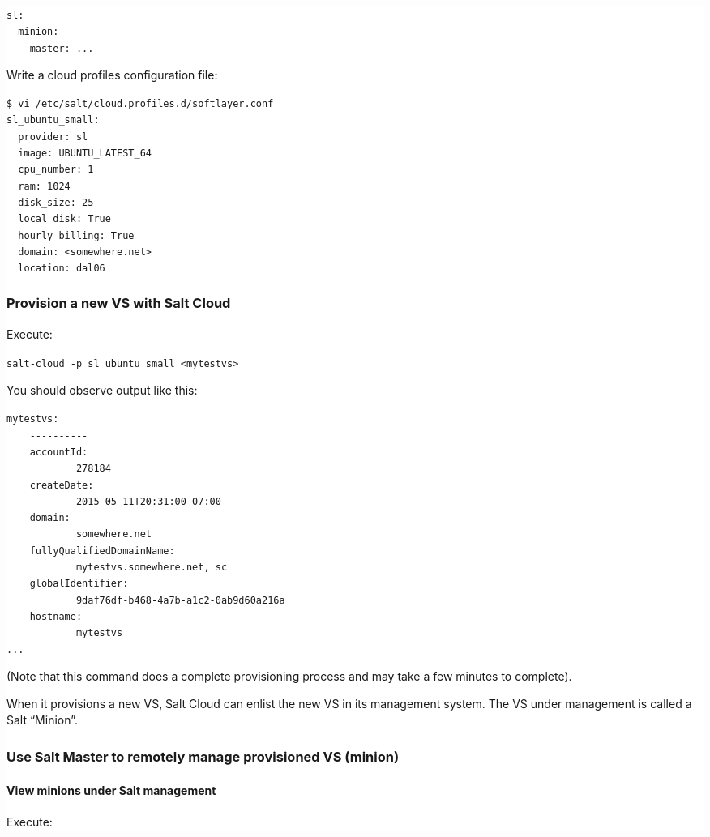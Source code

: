    sl:
      minion:
        master: ...

Write a cloud profiles configuration file:

    $ vi /etc/salt/cloud.profiles.d/softlayer.conf
    sl_ubuntu_small:
      provider: sl
      image: UBUNTU_LATEST_64
      cpu_number: 1
      ram: 1024
      disk_size: 25
      local_disk: True
      hourly_billing: True
      domain: <somewhere.net>
      location: dal06

### Provision a new VS with Salt Cloud

Execute:

    salt-cloud -p sl_ubuntu_small <mytestvs>

You should observe output like this:

    mytestvs:
        ----------
        accountId:
                278184
        createDate:
                2015-05-11T20:31:00-07:00
        domain:
                somewhere.net
        fullyQualifiedDomainName:
                mytestvs.somewhere.net, sc
        globalIdentifier:
                9daf76df-b468-4a7b-a1c2-0ab9d60a216a
        hostname:
                mytestvs
    ...

(Note that this command does a complete provisioning process and may take a few minutes to complete).

When it provisions a new VS, Salt Cloud can enlist the new VS in its management system. The VS under management is called a Salt “Minion”.


### Use Salt Master to remotely manage provisioned VS (minion)

#### View minions under Salt management

Execute:
